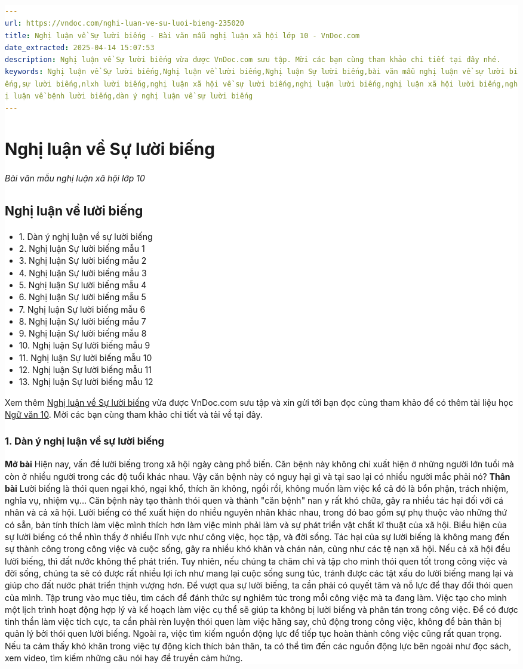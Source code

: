 ```yaml
---
url: https://vndoc.com/nghi-luan-ve-su-luoi-bieng-235020
title: Nghị luận về Sự lười biếng - Bài văn mẫu nghị luận xã hội lớp 10 - VnDoc.com
date_extracted: 2025-04-14 15:07:53
description: Nghị luận về Sự lười biếng vừa được VnDoc.com sưu tập. Mời các bạn cùng tham khảo chi tiết tại đây nhé.
keywords: Nghị luận về Sự lười biếng,Nghị luận về lười biếng,Nghị luận Sự lười biếng,bài văn mẫu nghị luận về sự lười biếng,sự lười biếng,nlxh lười biếng,nghị luận xã hội về sự lười biếng,nghị luận lười biếng,nghị luận xã hội lười biếng,nghị luận về bệnh lười biếng,dàn ý nghị luận về sự lười biếng
---
```


# Nghị luận về Sự lười biếng
 _Bài văn mẫu nghị luận xã hội lớp 10_
## Nghị luận về lười biếng
  * 1\. Dàn ý nghị luận về sự lười biếng
  * 2\. Nghị luận Sự lười biếng mẫu 1
  * 3\. Nghị luận Sự lười biếng mẫu 2
  * 4\. Nghị luận Sự lười biếng mẫu 3
  * 5\. Nghị luận Sự lười biếng mẫu 4
  * 6\. Nghị luận Sự lười biếng mẫu 5
  * 7\. Nghị luận Sự lười biếng mẫu 6
  * 8\. Nghị luận Sự lười biếng mẫu 7
  * 9\. Nghị luận Sự lười biếng mẫu 8
  * 10\. Nghị luận Sự lười biếng mẫu 9
  * 11\. Nghị luận Sự lười biếng mẫu 10
  * 12\. Nghị luận Sự lười biếng mẫu 11
  * 13\. Nghị luận Sự lười biếng mẫu 12

Xem thêm
[Nghị luận về Sự lười biếng](<https://vndoc.com/nghi-luan-ve-su-luoi-bieng-235020>) vừa được VnDoc.com sưu tập và xin gửi tới bạn đọc cùng tham khảo để có thêm tài liệu học [Ngữ văn 10](<https://vndoc.com/ngu-van-lop10>). Mời các bạn cùng tham khảo chi tiết và tải về tại đây.
### 1\. Dàn ý nghị luận về sự lười biếng
**Mở bài**
Hiện nay, vấn đề lười biếng trong xã hội ngày càng phổ biến. Căn bệnh này không chỉ xuất hiện ở những người lớn tuổi mà còn ở nhiều người trong các độ tuổi khác nhau. Vậy căn bệnh này có nguy hại gì và tại sao lại có nhiều người mắc phải nó?
**Thân bài**
Lười biếng là thói quen ngại khó, ngại khổ, thích ăn không, ngồi rồi, không muốn làm việc kể cả đó là bổn phận, trách nhiệm, nghĩa vụ, nhiệm vụ… Căn bệnh này tạo thành thói quen và thành "căn bệnh" nan y rất khó chữa, gây ra nhiều tác hại đối với cá nhân và cả xã hội. Lười biếng có thể xuất hiện do nhiều nguyên nhân khác nhau, trong đó bao gồm sự phụ thuộc vào những thứ có sẵn, bản tính thích làm việc mình thích hơn làm việc mình phải làm và sự phát triển vật chất kĩ thuật của xã hội. Biểu hiện của sự lười biếng có thể nhìn thấy ở nhiều lĩnh vực như công việc, học tập, và đời sống.
Tác hại của sự lười biếng là không mang đến sự thành công trong công việc và cuộc sống, gây ra nhiều khó khăn và chán nản, cũng như các tệ nạn xã hội. Nếu cả xã hội đều lười biếng, thì đất nước không thể phát triển. Tuy nhiên, nếu chúng ta chăm chỉ và tập cho mình thói quen tốt trong công việc và đời sống, chúng ta sẽ có được rất nhiều lợi ích như mang lại cuộc sống sung túc, tránh được các tật xấu do lười biếng mang lại và giúp cho đất nước phát triển thịnh vượng hơn.
Để vượt qua sự lười biếng, ta cần phải có quyết tâm và nỗ lực để thay đổi thói quen của mình. Tập trung vào mục tiêu, tìm cách để đánh thức sự nghiêm túc trong mỗi công việc mà ta đang làm.
Việc tạo cho mình một lịch trình hoạt động hợp lý và kế hoạch làm việc cụ thể sẽ giúp ta không bị lười biếng và phân tán trong công việc.
Để có được tinh thần làm việc tích cực, ta cần phải rèn luyện thói quen làm việc hăng say, chủ động trong công việc, không để bản thân bị quản lý bởi thói quen lười biếng.
Ngoài ra, việc tìm kiếm nguồn động lực để tiếp tục hoàn thành công việc cũng rất quan trọng. Nếu ta cảm thấy khó khăn trong việc tự động kích thích bản thân, ta có thể tìm đến các nguồn động lực bên ngoài như đọc sách, xem video, tìm kiếm những câu nói hay để truyền cảm hứng.